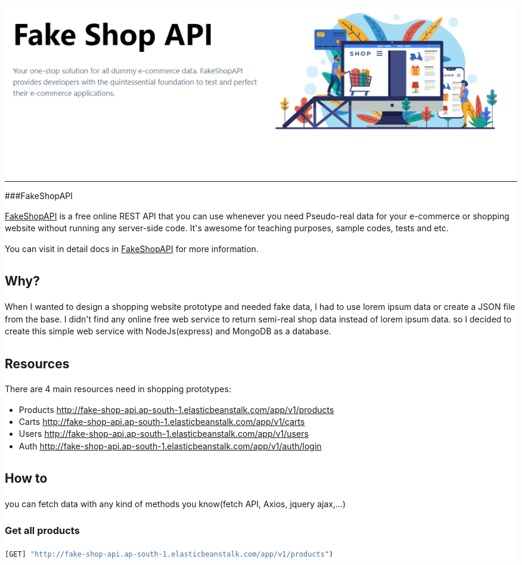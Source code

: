 ## ![FakeShopAPI](./static-file/hero.png.png)

---

###FakeShopAPI

[FakeShopAPI](https://fake-shopapi.netlify.app) is a free online REST API that you can use whenever you need Pseudo-real data for
your e-commerce or shopping website without running any server-side code.
It's awesome for teaching purposes, sample codes, tests and etc.

You can visit in detail docs in [FakeShopAPI](https://fake-shopapi.netlify.app) for more information.

## Why?

When I wanted to design a shopping website prototype and needed fake data, I had to
use lorem ipsum data or create a JSON file from the base. I didn't find any online free web service
to return semi-real shop data instead of lorem ipsum data.
so I decided to create this simple web service with NodeJs(express) and MongoDB as a database.

## Resources

There are 4 main resources need in shopping prototypes:

- Products http://fake-shop-api.ap-south-1.elasticbeanstalk.com/app/v1/products
- Carts http://fake-shop-api.ap-south-1.elasticbeanstalk.com/app/v1/carts
- Users http://fake-shop-api.ap-south-1.elasticbeanstalk.com/app/v1/users
- Auth http://fake-shop-api.ap-south-1.elasticbeanstalk.com/app/v1/auth/login

## How to

you can fetch data with any kind of methods you know(fetch API, Axios, jquery ajax,...)

### Get all products

```js
[GET] "http://fake-shop-api.ap-south-1.elasticbeanstalk.com/app/v1/products")
```
